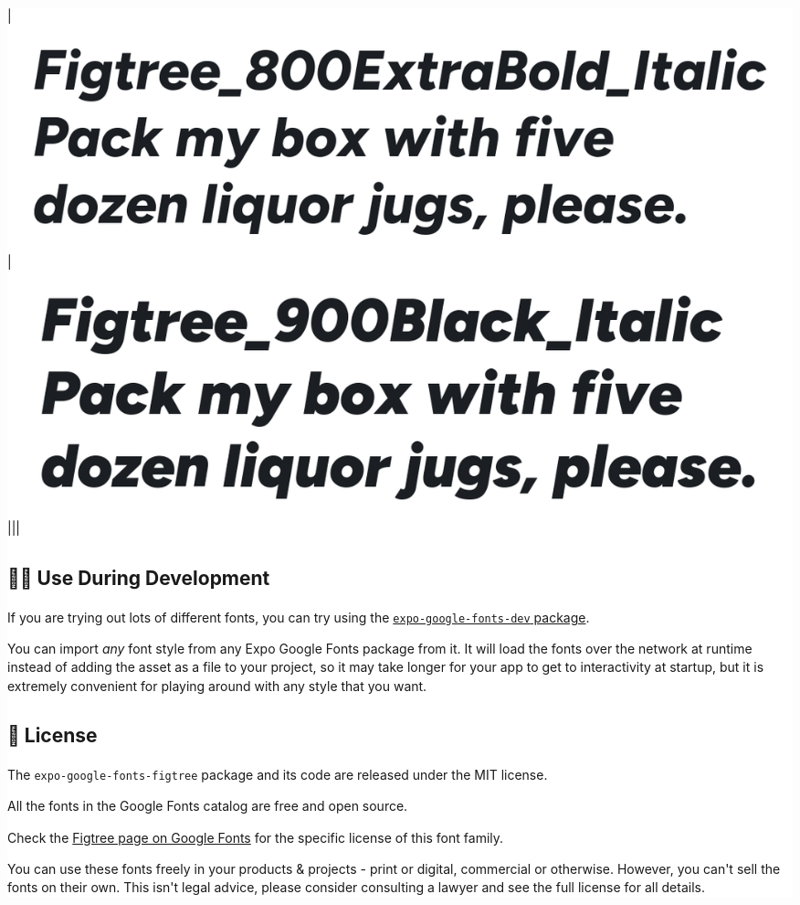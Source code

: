 |![Figtree_800ExtraBold_Italic](.//800ExtraBold_Italic/Figtree_800ExtraBold_Italic.ttf.png)|![Figtree_900Black_Italic](.//900Black_Italic/Figtree_900Black_Italic.ttf.png)|||


## 👩‍💻 Use During Development

If you are trying out lots of different fonts, you can try using the [`expo-google-fonts-dev` package](https://github.com/freeboub/google-fonts/tree/master/font-packages/dev#readme).

You can import *any* font style from any Expo Google Fonts package from it. It will load the fonts
over the network at runtime instead of adding the asset as a file to your project, so it may take longer
for your app to get to interactivity at startup, but it is extremely convenient
for playing around with any style that you want.

## 📖 License

The `expo-google-fonts-figtree` package and its code are released under the MIT license.

All the fonts in the Google Fonts catalog are free and open source.

Check the [Figtree page on Google Fonts](https://fonts.google.com/specimen/Figtree) for the specific license of this font family.

You can use these fonts freely in your products & projects - print or digital, commercial or otherwise. However, you can't sell the fonts on their own. This isn't legal advice, please consider consulting a lawyer and see the full license for all details.
